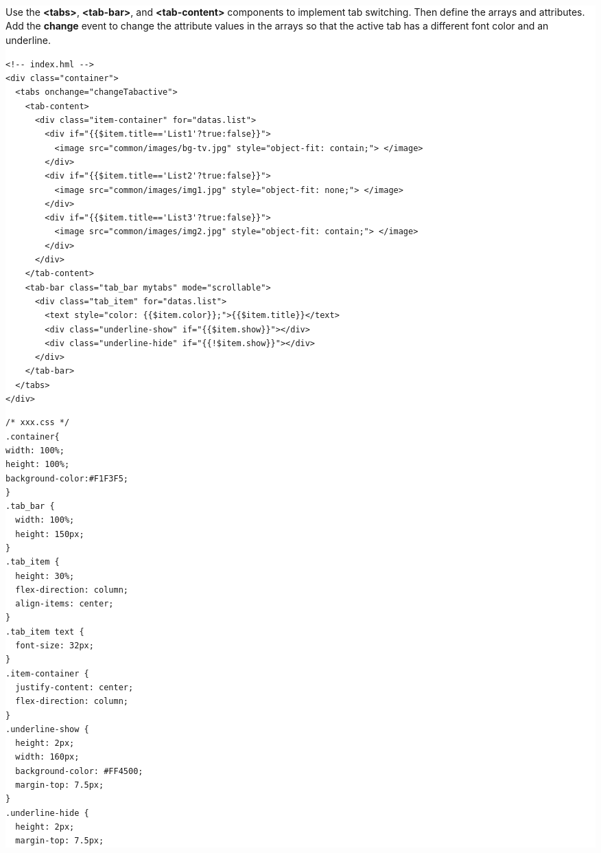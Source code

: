 Use the **&lt;tabs&gt;**, **&lt;tab-bar&gt;**, and **&lt;tab-content&gt;** components to implement tab switching. Then define the arrays and attributes. Add the **change** event to change the attribute values in the arrays so that the active tab has a different font color and an underline.


```
<!-- index.hml -->
<div class="container">
  <tabs onchange="changeTabactive">
    <tab-content>
      <div class="item-container" for="datas.list">
        <div if="{{$item.title=='List1'?true:false}}">
          <image src="common/images/bg-tv.jpg" style="object-fit: contain;"> </image>
        </div>
        <div if="{{$item.title=='List2'?true:false}}">
          <image src="common/images/img1.jpg" style="object-fit: none;"> </image>
        </div>
        <div if="{{$item.title=='List3'?true:false}}">
          <image src="common/images/img2.jpg" style="object-fit: contain;"> </image>
        </div>
      </div>
    </tab-content>
    <tab-bar class="tab_bar mytabs" mode="scrollable">
      <div class="tab_item" for="datas.list">
        <text style="color: {{$item.color}};">{{$item.title}}</text>
        <div class="underline-show" if="{{$item.show}}"></div>
        <div class="underline-hide" if="{{!$item.show}}"></div>
      </div>
    </tab-bar>
  </tabs>
</div>
```


```
/* xxx.css */
.container{
width: 100%;
height: 100%;
background-color:#F1F3F5;
}
.tab_bar {
  width: 100%;
  height: 150px;
}
.tab_item {
  height: 30%;
  flex-direction: column;
  align-items: center;
}
.tab_item text {
  font-size: 32px;
}
.item-container {
  justify-content: center;
  flex-direction: column;
}
.underline-show {
  height: 2px;
  width: 160px;
  background-color: #FF4500;
  margin-top: 7.5px;
}
.underline-hide {
  height: 2px;
  margin-top: 7.5px;
```